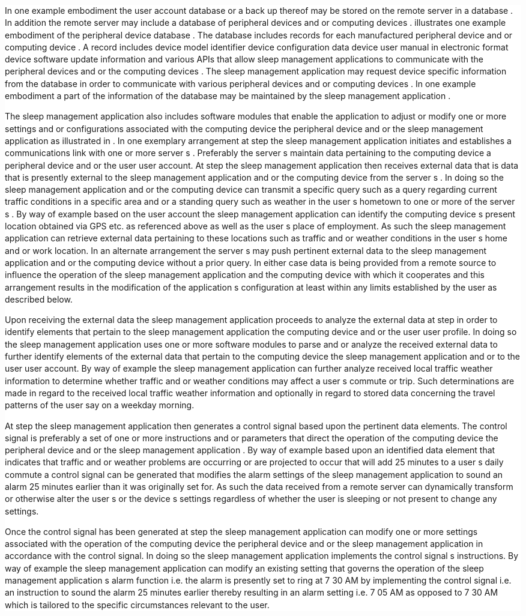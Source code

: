 In one example embodiment the user account database or a back up thereof may be stored on the remote server in a database . In addition the remote server may include a database of peripheral devices and or computing devices . illustrates one example embodiment of the peripheral device database . The database includes records for each manufactured peripheral device and or computing device . A record includes device model identifier device configuration data device user manual in electronic format device software update information and various APIs that allow sleep management applications to communicate with the peripheral devices and or the computing devices . The sleep management application may request device specific information from the database in order to communicate with various peripheral devices and or computing devices . In one example embodiment a part of the information of the database may be maintained by the sleep management application .

The sleep management application also includes software modules that enable the application to adjust or modify one or more settings and or configurations associated with the computing device the peripheral device and or the sleep management application as illustrated in . In one exemplary arrangement at step the sleep management application initiates and establishes a communications link with one or more server s . Preferably the server s maintain data pertaining to the computing device a peripheral device and or the user user account. At step the sleep management application then receives external data that is data that is presently external to the sleep management application and or the computing device from the server s . In doing so the sleep management application and or the computing device can transmit a specific query such as a query regarding current traffic conditions in a specific area and or a standing query such as weather in the user s hometown to one or more of the server s . By way of example based on the user account the sleep management application can identify the computing device s present location obtained via GPS etc. as referenced above as well as the user s place of employment. As such the sleep management application can retrieve external data pertaining to these locations such as traffic and or weather conditions in the user s home and or work location. In an alternate arrangement the server s may push pertinent external data to the sleep management application and or the computing device without a prior query. In either case data is being provided from a remote source to influence the operation of the sleep management application and the computing device with which it cooperates and this arrangement results in the modification of the application s configuration at least within any limits established by the user as described below.

Upon receiving the external data the sleep management application proceeds to analyze the external data at step in order to identify elements that pertain to the sleep management application the computing device and or the user user profile. In doing so the sleep management application uses one or more software modules to parse and or analyze the received external data to further identify elements of the external data that pertain to the computing device the sleep management application and or to the user user account. By way of example the sleep management application can further analyze received local traffic weather information to determine whether traffic and or weather conditions may affect a user s commute or trip. Such determinations are made in regard to the received local traffic weather information and optionally in regard to stored data concerning the travel patterns of the user say on a weekday morning.

At step the sleep management application then generates a control signal based upon the pertinent data elements. The control signal is preferably a set of one or more instructions and or parameters that direct the operation of the computing device the peripheral device and or the sleep management application . By way of example based upon an identified data element that indicates that traffic and or weather problems are occurring or are projected to occur that will add 25 minutes to a user s daily commute a control signal can be generated that modifies the alarm settings of the sleep management application to sound an alarm 25 minutes earlier than it was originally set for. As such the data received from a remote server can dynamically transform or otherwise alter the user s or the device s settings regardless of whether the user is sleeping or not present to change any settings.

Once the control signal has been generated at step the sleep management application can modify one or more settings associated with the operation of the computing device the peripheral device and or the sleep management application in accordance with the control signal. In doing so the sleep management application implements the control signal s instructions. By way of example the sleep management application can modify an existing setting that governs the operation of the sleep management application s alarm function i.e. the alarm is presently set to ring at 7 30 AM by implementing the control signal i.e. an instruction to sound the alarm 25 minutes earlier thereby resulting in an alarm setting i.e. 7 05 AM as opposed to 7 30 AM which is tailored to the specific circumstances relevant to the user.
